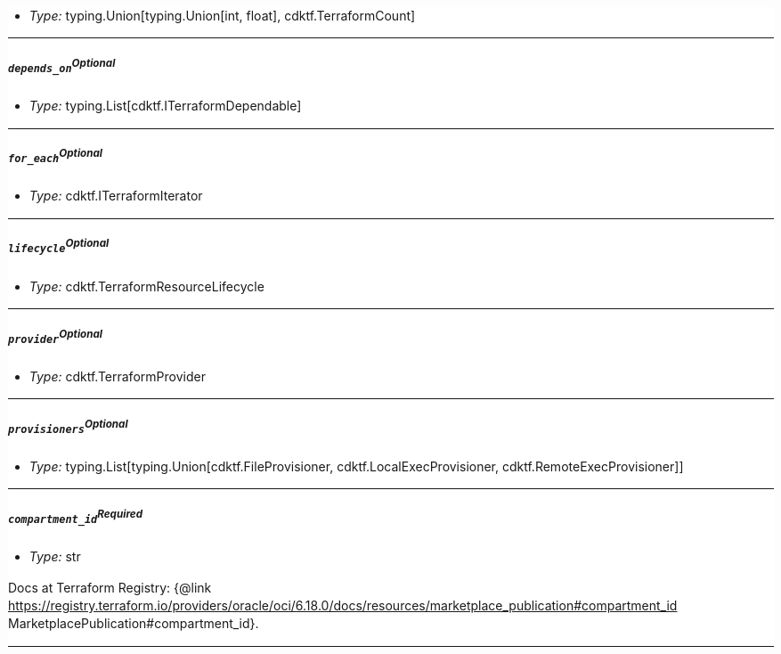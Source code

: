 - *Type:* typing.Union[typing.Union[int, float], cdktf.TerraformCount]

---

##### `depends_on`<sup>Optional</sup> <a name="depends_on" id="rhizo-co-terraform-provider-oci.marketplacePublication.MarketplacePublication.Initializer.parameter.dependsOn"></a>

- *Type:* typing.List[cdktf.ITerraformDependable]

---

##### `for_each`<sup>Optional</sup> <a name="for_each" id="rhizo-co-terraform-provider-oci.marketplacePublication.MarketplacePublication.Initializer.parameter.forEach"></a>

- *Type:* cdktf.ITerraformIterator

---

##### `lifecycle`<sup>Optional</sup> <a name="lifecycle" id="rhizo-co-terraform-provider-oci.marketplacePublication.MarketplacePublication.Initializer.parameter.lifecycle"></a>

- *Type:* cdktf.TerraformResourceLifecycle

---

##### `provider`<sup>Optional</sup> <a name="provider" id="rhizo-co-terraform-provider-oci.marketplacePublication.MarketplacePublication.Initializer.parameter.provider"></a>

- *Type:* cdktf.TerraformProvider

---

##### `provisioners`<sup>Optional</sup> <a name="provisioners" id="rhizo-co-terraform-provider-oci.marketplacePublication.MarketplacePublication.Initializer.parameter.provisioners"></a>

- *Type:* typing.List[typing.Union[cdktf.FileProvisioner, cdktf.LocalExecProvisioner, cdktf.RemoteExecProvisioner]]

---

##### `compartment_id`<sup>Required</sup> <a name="compartment_id" id="rhizo-co-terraform-provider-oci.marketplacePublication.MarketplacePublication.Initializer.parameter.compartmentId"></a>

- *Type:* str

Docs at Terraform Registry: {@link https://registry.terraform.io/providers/oracle/oci/6.18.0/docs/resources/marketplace_publication#compartment_id MarketplacePublication#compartment_id}.

---
